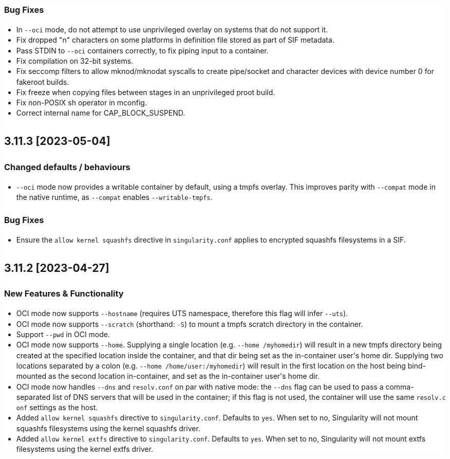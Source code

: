 ### Bug Fixes

- In `--oci` mode, do not attempt to use unprivileged overlay on systems that do
  not support it.
- Fix dropped "n" characters on some platforms in definition file stored as part
  of SIF metadata.
- Pass STDIN to `--oci` containers correctly, to fix piping input to a container.
- Fix compilation on 32-bit systems.
- Fix seccomp filters to allow mknod/mknodat syscalls to create pipe/socket
  and character devices with device number 0 for fakeroot builds.
- Fix freeze when copying files between stages in an unprivileged proot build.
- Fix non-POSIX sh operator in mconfig.
- Correct internal name for CAP_BLOCK_SUSPEND.

## 3.11.3 \[2023-05-04\]

### Changed defaults / behaviours

- `--oci` mode now provides a writable container by default, using a tmpfs
  overlay. This improves parity with `--compat` mode in the native runtime, as
  `--compat` enables `--writable-tmpfs`.

### Bug Fixes

- Ensure the `allow kernel squashfs` directive in `singularity.conf` applies to
  encrypted squashfs filesystems in a SIF.

## 3.11.2 \[2023-04-27\]

### New Features & Functionality

- OCI mode now supports `--hostname` (requires UTS namespace, therefore this
  flag will infer `--uts`).
- OCI mode now supports `--scratch` (shorthand: `-S`) to mount a tmpfs scratch
  directory in the container.
- Support `--pwd` in OCI mode.
- OCI mode now supports `--home`. Supplying a single location (e.g.
  `--home /myhomedir`) will result in a new tmpfs directory being created at the
  specified location inside the container, and that dir being set as the
  in-container user's home dir. Supplying two locations separated by a colon
  (e.g. `--home /home/user:/myhomedir`) will result in the first location on the
  host being bind-mounted as the second location in-container, and set as
  the in-container user's home dir.
- OCI mode now handles `--dns` and `resolv.conf` on par with native mode: the
  `--dns` flag can be used to pass a comma-separated list of DNS servers that
  will be used in the container; if this flag is not used, the container will
  use the same `resolv.conf` settings as the host.
- Added `allow kernel squashfs` directive to `singularity.conf`. Defaults to
  `yes`. When set to no, Singularity will not mount squashfs filesystems using
  the kernel squashfs driver.
- Added `allow kernel extfs` directive to `singularity.conf`. Defaults to `yes`.
  When set to no, Singularity will not mount extfs filesystems using the kernel
  extfs driver.
